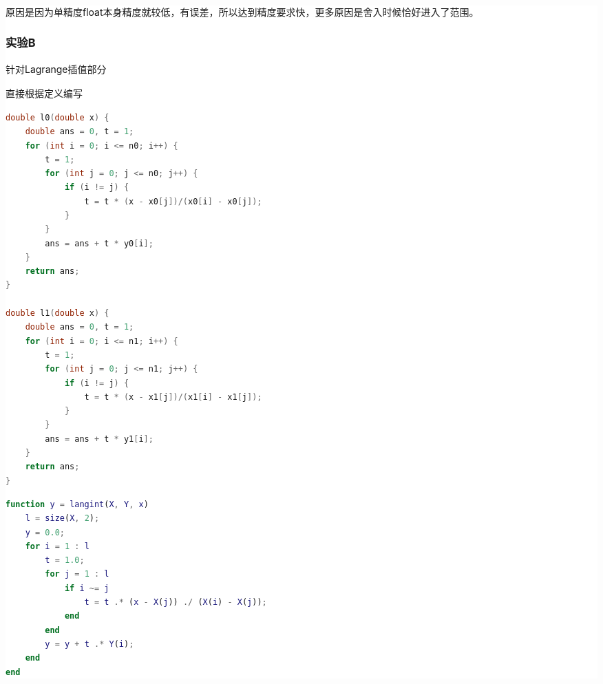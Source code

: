 原因是因为单精度float本身精度就较低，有误差，所以达到精度要求快，更多原因是舍入时候恰好进入了范围。

### 实验B

针对Lagrange插值部分

直接根据定义编写

```cpp
double l0(double x) {
	double ans = 0, t = 1;
	for (int i = 0; i <= n0; i++) {
		t = 1;
		for (int j = 0; j <= n0; j++) {
			if (i != j) {
				t = t * (x - x0[j])/(x0[i] - x0[j]);
			}
		}
		ans = ans + t * y0[i];
	}
	return ans;
}

double l1(double x) {
	double ans = 0, t = 1;
	for (int i = 0; i <= n1; i++) {
		t = 1;
		for (int j = 0; j <= n1; j++) {
			if (i != j) {
				t = t * (x - x1[j])/(x1[i] - x1[j]);
			}
		}
		ans = ans + t * y1[i];
	}
	return ans;
}
```

```matlab
function y = langint(X, Y, x)
    l = size(X, 2);
    y = 0.0;
    for i = 1 : l
        t = 1.0;
        for j = 1 : l
            if i ~= j
                t = t .* (x - X(j)) ./ (X(i) - X(j));
            end
        end
        y = y + t .* Y(i);
    end
end
```

